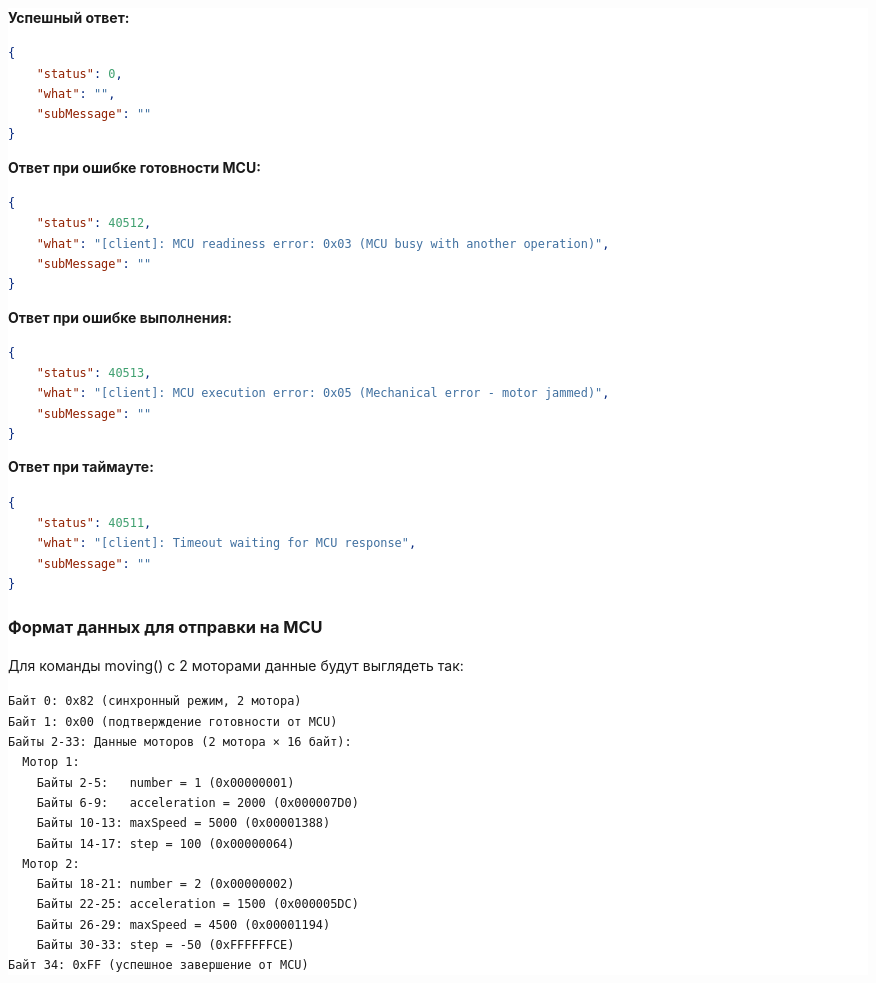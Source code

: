 **Успешный ответ:**
```json
{
    "status": 0,
    "what": "",
    "subMessage": ""
}
```

**Ответ при ошибке готовности MCU:**
```json
{
    "status": 40512,
    "what": "[client]: MCU readiness error: 0x03 (MCU busy with another operation)",
    "subMessage": ""
}
```

**Ответ при ошибке выполнения:**
```json
{
    "status": 40513,
    "what": "[client]: MCU execution error: 0x05 (Mechanical error - motor jammed)",
    "subMessage": ""
}
```

**Ответ при таймауте:**
```json
{
    "status": 40511,
    "what": "[client]: Timeout waiting for MCU response",
    "subMessage": ""
}
```

### Формат данных для отправки на MCU

Для команды moving() с 2 моторами данные будут выглядеть так:

```
Байт 0: 0x82 (синхронный режим, 2 мотора)
Байт 1: 0x00 (подтверждение готовности от MCU)
Байты 2-33: Данные моторов (2 мотора × 16 байт):
  Мотор 1:
    Байты 2-5:   number = 1 (0x00000001)
    Байты 6-9:   acceleration = 2000 (0x000007D0)
    Байты 10-13: maxSpeed = 5000 (0x00001388)  
    Байты 14-17: step = 100 (0x00000064)
  Мотор 2:
    Байты 18-21: number = 2 (0x00000002)
    Байты 22-25: acceleration = 1500 (0x000005DC)
    Байты 26-29: maxSpeed = 4500 (0x00001194)
    Байты 30-33: step = -50 (0xFFFFFFCE)
Байт 34: 0xFF (успешное завершение от MCU)
```
